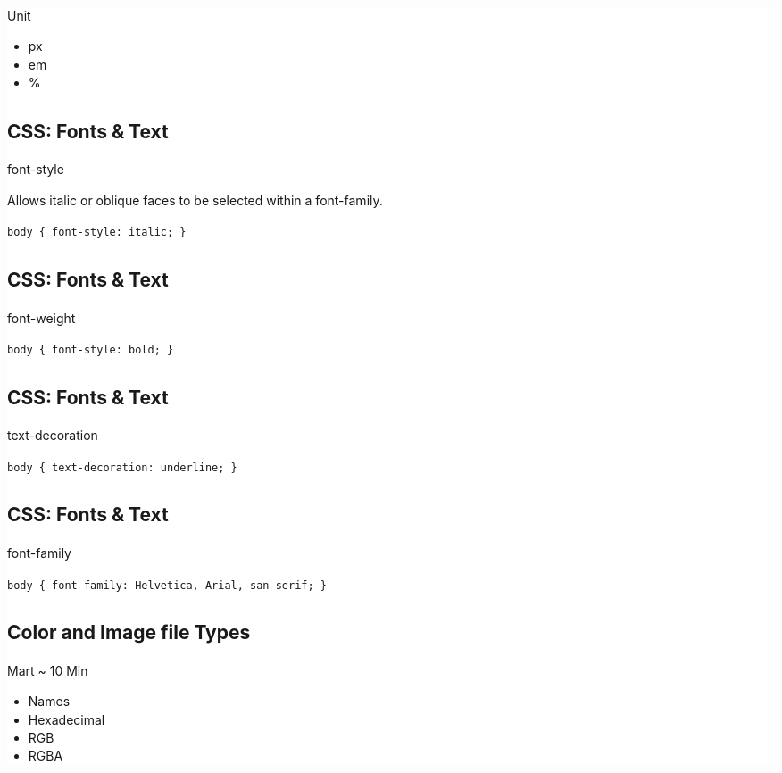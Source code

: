 Unit

* px
* em
* %



## CSS: Fonts & Text
<aside class="notes"></aside>

font-style

Allows italic or oblique faces to be selected within a font-family. 

```
body { font-style: italic; }
```



## CSS: Fonts & Text
<aside class="notes"></aside>

font-weight

```
body { font-style: bold; }
```



## CSS: Fonts & Text
<aside class="notes"></aside>

text-decoration

```
body { text-decoration: underline; }
```



## CSS: Fonts & Text
<aside class="notes"></aside>

font-family

```
body { font-family: Helvetica, Arial, san-serif; }
```



## Color and Image file Types
<aside class="notes">Mart ~ 10 Min</aside>

* Names
* Hexadecimal
* RGB
* RGBA
